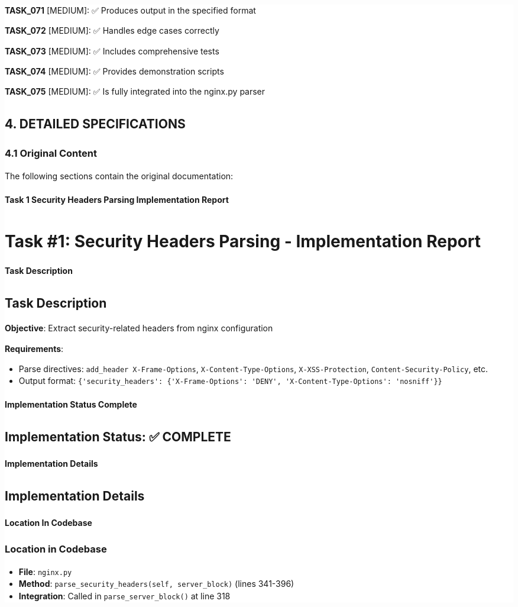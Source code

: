 **TASK_071** [MEDIUM]: ✅ Produces output in the specified format

**TASK_072** [MEDIUM]: ✅ Handles edge cases correctly

**TASK_073** [MEDIUM]: ✅ Includes comprehensive tests

**TASK_074** [MEDIUM]: ✅ Provides demonstration scripts

**TASK_075** [MEDIUM]: ✅ Is fully integrated into the nginx.py parser


## 4. DETAILED SPECIFICATIONS

### 4.1 Original Content

The following sections contain the original documentation:


#### Task 1 Security Headers Parsing Implementation Report

# Task #1: Security Headers Parsing - Implementation Report


#### Task Description

## Task Description
**Objective**: Extract security-related headers from nginx configuration

**Requirements**:
- Parse directives: `add_header X-Frame-Options`, `X-Content-Type-Options`, `X-XSS-Protection`, `Content-Security-Policy`, etc.
- Output format: `{'security_headers': {'X-Frame-Options': 'DENY', 'X-Content-Type-Options': 'nosniff'}}`


#### Implementation Status Complete

## Implementation Status: ✅ COMPLETE


#### Implementation Details

## Implementation Details


#### Location In Codebase

### Location in Codebase
- **File**: `nginx.py`
- **Method**: `parse_security_headers(self, server_block)` (lines 341-396)
- **Integration**: Called in `parse_server_block()` at line 318

